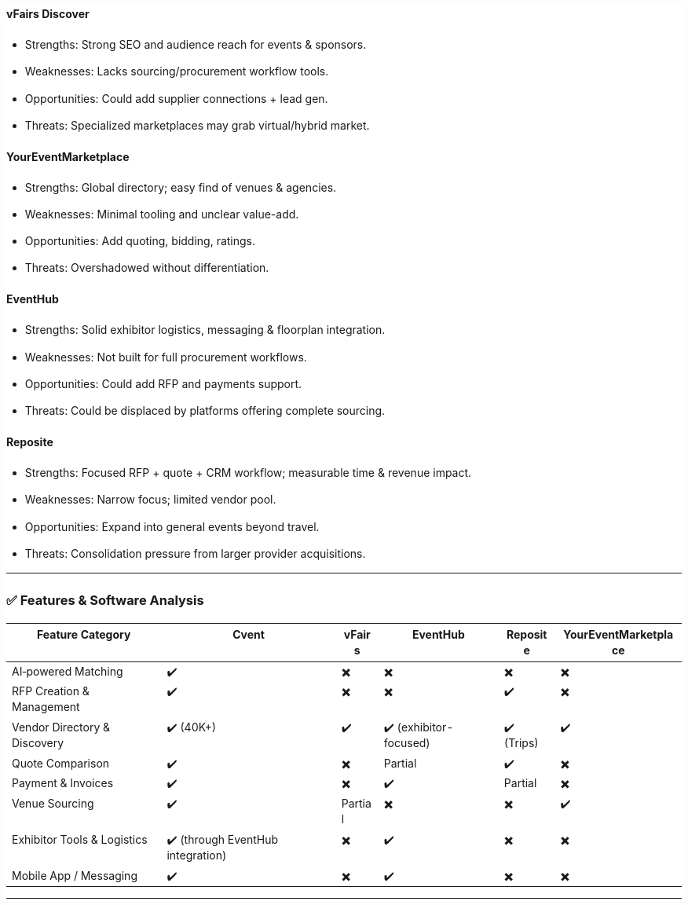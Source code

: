 #### **vFairs Discover**

* Strengths: Strong SEO and audience reach for events & sponsors.

* Weaknesses: Lacks sourcing/procurement workflow tools.

* Opportunities: Could add supplier connections \+ lead gen.

* Threats: Specialized marketplaces may grab virtual/hybrid market.

#### **YourEventMarketplace**

* Strengths: Global directory; easy find of venues & agencies.

* Weaknesses: Minimal tooling and unclear value-add.

* Opportunities: Add quoting, bidding, ratings.

* Threats: Overshadowed without differentiation.

#### **EventHub**

* Strengths: Solid exhibitor logistics, messaging & floorplan integration.

* Weaknesses: Not built for full procurement workflows.

* Opportunities: Could add RFP and payments support.

* Threats: Could be displaced by platforms offering complete sourcing.

#### **Reposite**

* Strengths: Focused RFP \+ quote \+ CRM workflow; measurable time & revenue impact.

* Weaknesses: Narrow focus; limited vendor pool.

* Opportunities: Expand into general events beyond travel.

* Threats: Consolidation pressure from larger provider acquisitions.

---

### **✅ Features & Software Analysis**

| Feature Category | Cvent | vFairs | EventHub | Reposite | YourEventMarketplace |
| ----- | ----- | ----- | ----- | ----- | ----- |
| AI‑powered Matching | ✔️ | ✖️ | ✖️ | ✖️ | ✖️ |
| RFP Creation & Management | ✔️ | ✖️ | ✖️ | ✔️ | ✖️ |
| Vendor Directory & Discovery | ✔️ (40K+) | ✔️ | ✔️ (exhibitor-focused) | ✔️ (Trips) | ✔️ |
| Quote Comparison | ✔️ | ✖️ | Partial | ✔️ | ✖️ |
| Payment & Invoices | ✔️ | ✖️ | ✔️ | Partial | ✖️ |
| Venue Sourcing | ✔️ | Partial | ✖️ | ✖️ | ✔️ |
| Exhibitor Tools & Logistics | ✔️ (through EventHub integration) | ✖️ | ✔️ | ✖️ | ✖️ |
| Mobile App / Messaging | ✔️ | ✖️ | ✔️ | ✖️ | ✖️ |

---